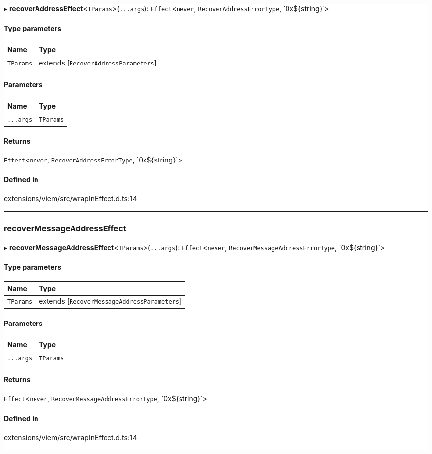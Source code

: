 ▸ **recoverAddressEffect**\<`TParams`\>(`...args`): `Effect`\<`never`, `RecoverAddressErrorType`, \`0x$\{string}\`\>

#### Type parameters

| Name | Type |
| :------ | :------ |
| `TParams` | extends [`RecoverAddressParameters`] |

#### Parameters

| Name | Type |
| :------ | :------ |
| `...args` | `TParams` |

#### Returns

`Effect`\<`never`, `RecoverAddressErrorType`, \`0x$\{string}\`\>

#### Defined in

[extensions/viem/src/wrapInEffect.d.ts:14](https://github.com/evmts/evmts-monorepo/blob/main/extensions/viem/src/wrapInEffect.d.ts#L14)

___

### recoverMessageAddressEffect

▸ **recoverMessageAddressEffect**\<`TParams`\>(`...args`): `Effect`\<`never`, `RecoverMessageAddressErrorType`, \`0x$\{string}\`\>

#### Type parameters

| Name | Type |
| :------ | :------ |
| `TParams` | extends [`RecoverMessageAddressParameters`] |

#### Parameters

| Name | Type |
| :------ | :------ |
| `...args` | `TParams` |

#### Returns

`Effect`\<`never`, `RecoverMessageAddressErrorType`, \`0x$\{string}\`\>

#### Defined in

[extensions/viem/src/wrapInEffect.d.ts:14](https://github.com/evmts/evmts-monorepo/blob/main/extensions/viem/src/wrapInEffect.d.ts#L14)

___
